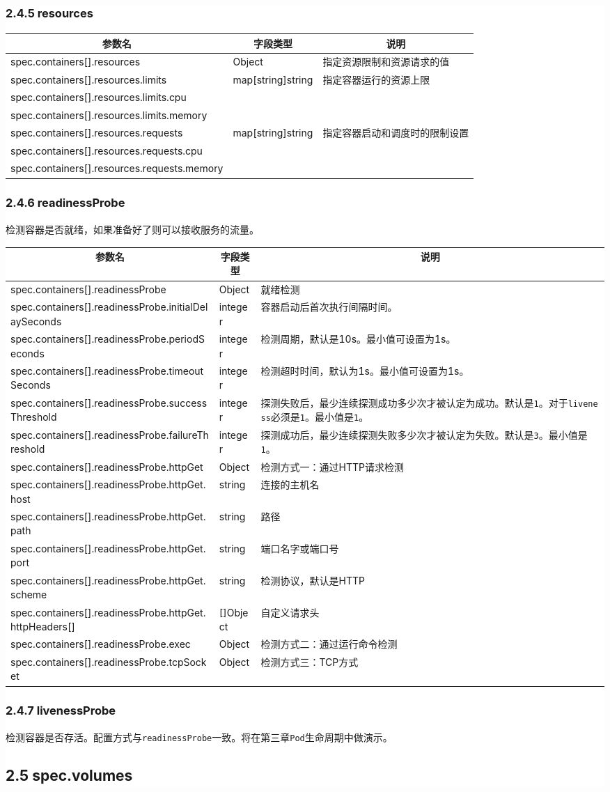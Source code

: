 ### 2.4.5 resources

| 参数名                                      | 字段类型          | 说明                           |
| ------------------------------------------- | ----------------- | ------------------------------ |
| spec.containers[].resources                 | Object            | 指定资源限制和资源请求的值     |
| spec.containers[].resources.limits          | map[string]string | 指定容器运行的资源上限         |
| spec.containers[].resources.limits.cpu      |                   |                                |
| spec.containers[].resources.limits.memory   |                   |                                |
| spec.containers[].resources.requests        | map[string]string | 指定容器启动和调度时的限制设置 |
| spec.containers[].resources.requests.cpu    |                   |                                |
| spec.containers[].resources.requests.memory |                   |                                |

### 2.4.6 readinessProbe

检测容器是否就绪，如果准备好了则可以接收服务的流量。

| 参数名                                                 | 字段类型 | 说明                                                         |
| ------------------------------------------------------ | -------- | ------------------------------------------------------------ |
| spec.containers[].readinessProbe                       | Object   | 就绪检测                                                     |
| spec.containers[].readinessProbe.initialDelaySeconds   | integer  | 容器启动后首次执行间隔时间。                                 |
| spec.containers[].readinessProbe.periodSeconds         | integer  | 检测周期，默认是10s。最小值可设置为1s。                      |
| spec.containers[].readinessProbe.timeoutSeconds        | integer  | 检测超时时间，默认为1s。最小值可设置为1s。                   |
| spec.containers[].readinessProbe.successThreshold      | integer  | 探测失败后，最少连续探测成功多少次才被认定为成功。默认是``1``。对于``liveness``必须是``1``。最小值是``1``。 |
| spec.containers[].readinessProbe.failureThreshold      | integer  | 探测成功后，最少连续探测失败多少次才被认定为失败。默认是``3``。最小值是``1``。 |
| spec.containers[].readinessProbe.httpGet               | Object   | 检测方式一：通过HTTP请求检测                                 |
| spec.containers[].readinessProbe.httpGet.host          | string   | 连接的主机名                                                 |
| spec.containers[].readinessProbe.httpGet.path          | string   | 路径                                                         |
| spec.containers[].readinessProbe.httpGet.port          | string   | 端口名字或端口号                                             |
| spec.containers[].readinessProbe.httpGet.scheme        | string   | 检测协议，默认是HTTP                                         |
| spec.containers[].readinessProbe.httpGet.httpHeaders[] | []Object | 自定义请求头                                                 |
| spec.containers[].readinessProbe.exec                  | Object   | 检测方式二：通过运行命令检测                                 |
| spec.containers[].readinessProbe.tcpSocket             | Object   | 检测方式三：TCP方式                                          |

### 2.4.7 livenessProbe

检测容器是否存活。配置方式与`readinessProbe`一致。将在第三章`Pod`生命周期中做演示。

## 2.5 spec.volumes
